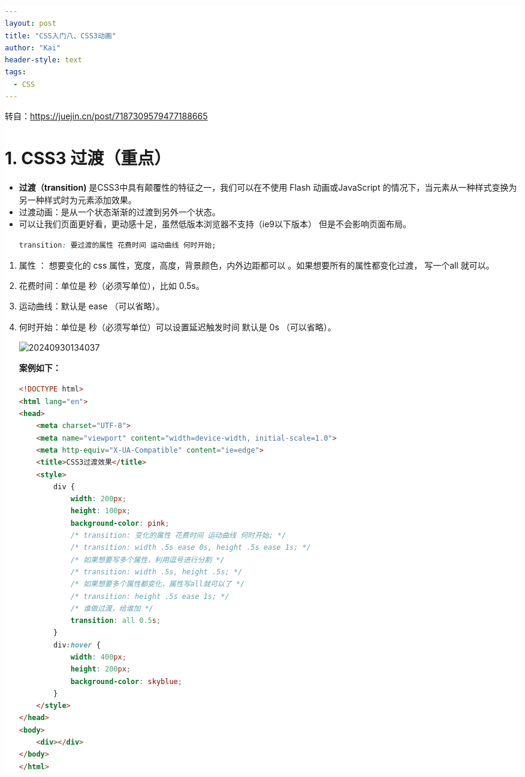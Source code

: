 ```yaml
---
layout: post
title: "CSS入门八、CSS3动画"
author: "Kai"
header-style: text
tags:
  - CSS
---
```


转自：https://juejin.cn/post/7187309579477188665

# 1. CSS3 过渡（重点）
- **过渡（transition)** 是CSS3中具有颠覆性的特征之一，我们可以在不使用 Flash 动画或JavaScript 的情况下，当元素从一种样式变换为另一种样式时为元素添加效果。
- 过渡动画：是从一个状态渐渐的过渡到另外一个状态。
- 可以让我们页面更好看，更动感十足，虽然低版本浏览器不支持（ie9以下版本） 但是不会影响页面布局。
    ```css
    transition: 要过渡的属性 花费时间 运动曲线 何时开始;
    ```

1. 属性 ： 想要变化的 css 属性，宽度，高度，背景颜色，内外边距都可以 。如果想要所有的属性都变化过渡， 写一个all 就可以。
2. 花费时间：单位是 秒（必须写单位），比如 0.5s。
3. 运动曲线：默认是 ease （可以省略）。
4. 何时开始：单位是 秒（必须写单位）可以设置延迟触发时间 默认是 0s （可以省略）。

    ![20240930134037](https://raw.githubusercontent.com/fannkaii/MyPicBed/master/images/20240930134037.png)

    **案例如下：**
    ```html
    <!DOCTYPE html>
    <html lang="en">
    <head>
        <meta charset="UTF-8">
        <meta name="viewport" content="width=device-width, initial-scale=1.0">
        <meta http-equiv="X-UA-Compatible" content="ie=edge">
        <title>CSS3过渡效果</title>
        <style>
            div {
                width: 200px;
                height: 100px;
                background-color: pink;
                /* transition: 变化的属性 花费时间 运动曲线 何时开始; */
                /* transition: width .5s ease 0s, height .5s ease 1s; */
                /* 如果想要写多个属性，利用逗号进行分割 */
                /* transition: width .5s, height .5s; */
                /* 如果想要多个属性都变化，属性写all就可以了 */
                /* transition: height .5s ease 1s; */
                /* 谁做过渡，给谁加 */
                transition: all 0.5s;
            }
            div:hover {
                width: 400px;
                height: 200px;
                background-color: skyblue;
            }
        </style>
    </head>
    <body>
        <div></div>
    </body>
    </html>
    ```